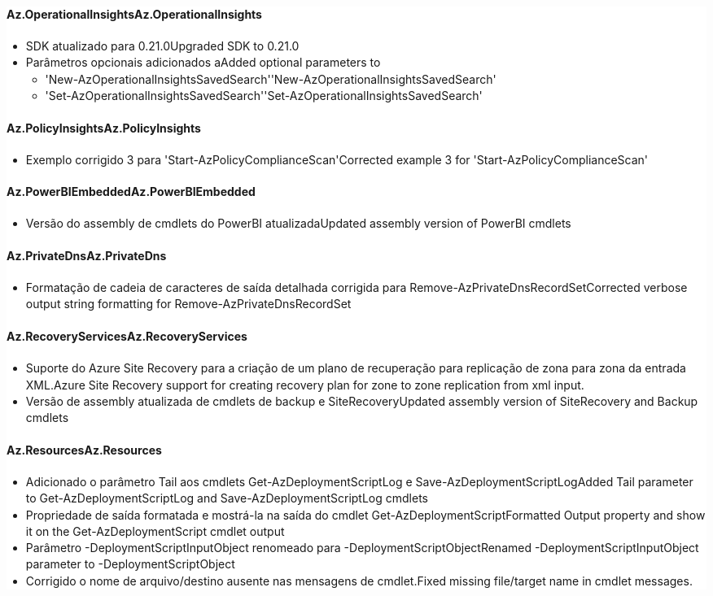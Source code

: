 #### <a name="azoperationalinsights"></a><span data-ttu-id="4bd31-450">Az.OperationalInsights</span><span class="sxs-lookup"><span data-stu-id="4bd31-450">Az.OperationalInsights</span></span>
* <span data-ttu-id="4bd31-451">SDK atualizado para 0.21.0</span><span class="sxs-lookup"><span data-stu-id="4bd31-451">Upgraded SDK to 0.21.0</span></span>
* <span data-ttu-id="4bd31-452">Parâmetros opcionais adicionados a</span><span class="sxs-lookup"><span data-stu-id="4bd31-452">Added optional parameters to</span></span> 
    - <span data-ttu-id="4bd31-453">'New-AzOperationalInsightsSavedSearch'</span><span class="sxs-lookup"><span data-stu-id="4bd31-453">'New-AzOperationalInsightsSavedSearch'</span></span>
    - <span data-ttu-id="4bd31-454">'Set-AzOperationalInsightsSavedSearch'</span><span class="sxs-lookup"><span data-stu-id="4bd31-454">'Set-AzOperationalInsightsSavedSearch'</span></span>

#### <a name="azpolicyinsights"></a><span data-ttu-id="4bd31-455">Az.PolicyInsights</span><span class="sxs-lookup"><span data-stu-id="4bd31-455">Az.PolicyInsights</span></span>
* <span data-ttu-id="4bd31-456">Exemplo corrigido 3 para 'Start-AzPolicyComplianceScan'</span><span class="sxs-lookup"><span data-stu-id="4bd31-456">Corrected example 3 for 'Start-AzPolicyComplianceScan'</span></span>

#### <a name="azpowerbiembedded"></a><span data-ttu-id="4bd31-457">Az.PowerBIEmbedded</span><span class="sxs-lookup"><span data-stu-id="4bd31-457">Az.PowerBIEmbedded</span></span>
* <span data-ttu-id="4bd31-458">Versão do assembly de cmdlets do PowerBI atualizada</span><span class="sxs-lookup"><span data-stu-id="4bd31-458">Updated assembly version of PowerBI cmdlets</span></span>

#### <a name="azprivatedns"></a><span data-ttu-id="4bd31-459">Az.PrivateDns</span><span class="sxs-lookup"><span data-stu-id="4bd31-459">Az.PrivateDns</span></span>
* <span data-ttu-id="4bd31-460">Formatação de cadeia de caracteres de saída detalhada corrigida para Remove-AzPrivateDnsRecordSet</span><span class="sxs-lookup"><span data-stu-id="4bd31-460">Corrected verbose output string formatting for Remove-AzPrivateDnsRecordSet</span></span>

#### <a name="azrecoveryservices"></a><span data-ttu-id="4bd31-461">Az.RecoveryServices</span><span class="sxs-lookup"><span data-stu-id="4bd31-461">Az.RecoveryServices</span></span>
* <span data-ttu-id="4bd31-462">Suporte do Azure Site Recovery para a criação de um plano de recuperação para replicação de zona para zona da entrada XML.</span><span class="sxs-lookup"><span data-stu-id="4bd31-462">Azure Site Recovery support for creating recovery plan for zone to zone replication from xml input.</span></span>
* <span data-ttu-id="4bd31-463">Versão de assembly atualizada de cmdlets de backup e SiteRecovery</span><span class="sxs-lookup"><span data-stu-id="4bd31-463">Updated assembly version of SiteRecovery and Backup cmdlets</span></span>

#### <a name="azresources"></a><span data-ttu-id="4bd31-464">Az.Resources</span><span class="sxs-lookup"><span data-stu-id="4bd31-464">Az.Resources</span></span>
* <span data-ttu-id="4bd31-465">Adicionado o parâmetro Tail aos cmdlets Get-AzDeploymentScriptLog e Save-AzDeploymentScriptLog</span><span class="sxs-lookup"><span data-stu-id="4bd31-465">Added Tail parameter to Get-AzDeploymentScriptLog and Save-AzDeploymentScriptLog cmdlets</span></span>
* <span data-ttu-id="4bd31-466">Propriedade de saída formatada e mostrá-la na saída do cmdlet Get-AzDeploymentScript</span><span class="sxs-lookup"><span data-stu-id="4bd31-466">Formatted Output property and show it on the Get-AzDeploymentScript cmdlet output</span></span>
* <span data-ttu-id="4bd31-467">Parâmetro -DeploymentScriptInputObject renomeado para -DeploymentScriptObject</span><span class="sxs-lookup"><span data-stu-id="4bd31-467">Renamed -DeploymentScriptInputObject parameter to -DeploymentScriptObject</span></span>
* <span data-ttu-id="4bd31-468">Corrigido o nome de arquivo/destino ausente nas mensagens de cmdlet.</span><span class="sxs-lookup"><span data-stu-id="4bd31-468">Fixed missing file/target name in cmdlet messages.</span></span>